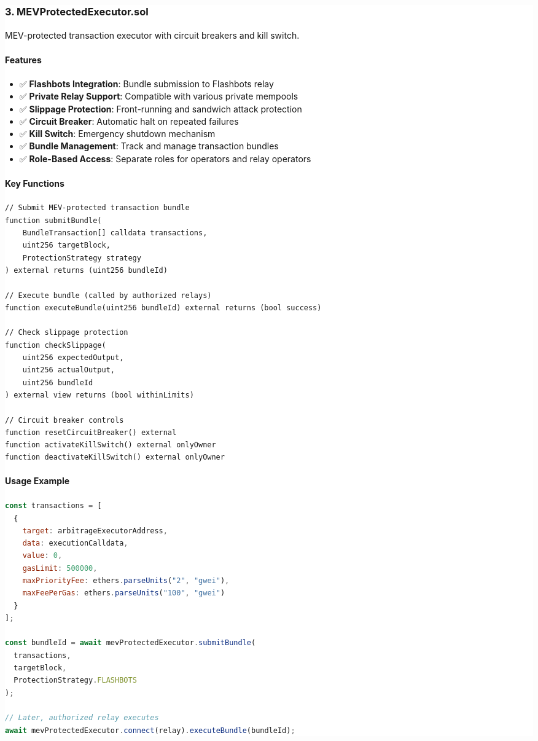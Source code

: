 ### 3. MEVProtectedExecutor.sol

MEV-protected transaction executor with circuit breakers and kill switch.

#### Features
- ✅ **Flashbots Integration**: Bundle submission to Flashbots relay
- ✅ **Private Relay Support**: Compatible with various private mempools
- ✅ **Slippage Protection**: Front-running and sandwich attack protection
- ✅ **Circuit Breaker**: Automatic halt on repeated failures
- ✅ **Kill Switch**: Emergency shutdown mechanism
- ✅ **Bundle Management**: Track and manage transaction bundles
- ✅ **Role-Based Access**: Separate roles for operators and relay operators

#### Key Functions

```solidity
// Submit MEV-protected transaction bundle
function submitBundle(
    BundleTransaction[] calldata transactions,
    uint256 targetBlock,
    ProtectionStrategy strategy
) external returns (uint256 bundleId)

// Execute bundle (called by authorized relays)
function executeBundle(uint256 bundleId) external returns (bool success)

// Check slippage protection
function checkSlippage(
    uint256 expectedOutput,
    uint256 actualOutput,
    uint256 bundleId
) external view returns (bool withinLimits)

// Circuit breaker controls
function resetCircuitBreaker() external
function activateKillSwitch() external onlyOwner
function deactivateKillSwitch() external onlyOwner
```

#### Usage Example

```javascript
const transactions = [
  {
    target: arbitrageExecutorAddress,
    data: executionCalldata,
    value: 0,
    gasLimit: 500000,
    maxPriorityFee: ethers.parseUnits("2", "gwei"),
    maxFeePerGas: ethers.parseUnits("100", "gwei")
  }
];

const bundleId = await mevProtectedExecutor.submitBundle(
  transactions,
  targetBlock,
  ProtectionStrategy.FLASHBOTS
);

// Later, authorized relay executes
await mevProtectedExecutor.connect(relay).executeBundle(bundleId);
```
